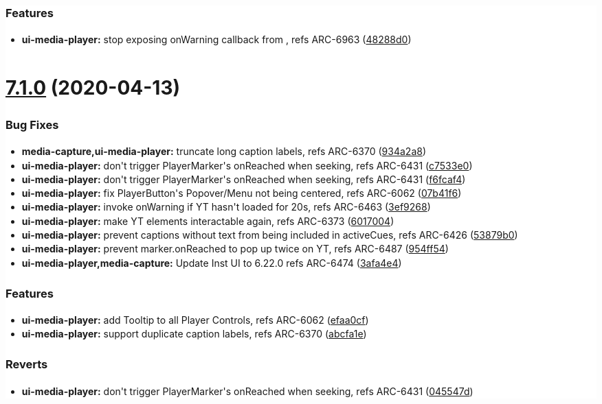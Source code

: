 
### Features

* **ui-media-player:** stop exposing onWarning callback from <MediaPlayer />, refs ARC-6963 ([48288d0](http://gerrit.instructure.com:29418/29418/media-ui/commits/48288d0958c4d6a9bfe29096bdd552adb85d7e0c))





# [7.1.0](http://gerrit.instructure.com:29418/29418/media-ui/compare/v7.0.0...v7.1.0) (2020-04-13)


### Bug Fixes

* **media-capture,ui-media-player:** truncate long caption labels, refs ARC-6370 ([934a2a8](http://gerrit.instructure.com:29418/29418/media-ui/commits/934a2a83abcdb4def3f8b23dd0c11e3d79976978))
* **ui-media-player:** don't trigger PlayerMarker's onReached when seeking, refs ARC-6431 ([c7533e0](http://gerrit.instructure.com:29418/29418/media-ui/commits/c7533e0f7c77b255286f877dfb7a9e9e4354f536))
* **ui-media-player:** don't trigger PlayerMarker's onReached when seeking, refs ARC-6431 ([f6fcaf4](http://gerrit.instructure.com:29418/29418/media-ui/commits/f6fcaf491280916446e4f9b1ef10ea565f68ce63))
* **ui-media-player:** fix PlayerButton's Popover/Menu not being centered, refs ARC-6062 ([07b41f6](http://gerrit.instructure.com:29418/29418/media-ui/commits/07b41f6b35a9287914c442af109e1a88d9814d97))
* **ui-media-player:** invoke onWarning if YT hasn't loaded for 20s, refs ARC-6463 ([3ef9268](http://gerrit.instructure.com:29418/29418/media-ui/commits/3ef926825ab48173beec745967d362f9c3439d64))
* **ui-media-player:** make YT elements interactable again, refs ARC-6373 ([6017004](http://gerrit.instructure.com:29418/29418/media-ui/commits/601700418497ea4a6cf8d44b672e4c58e7804c48))
* **ui-media-player:** prevent captions without text from being included in activeCues, refs ARC-6426 ([53879b0](http://gerrit.instructure.com:29418/29418/media-ui/commits/53879b02a104160d84da91bc39222f5093ac612f))
* **ui-media-player:** prevent marker.onReached to pop up twice on YT, refs ARC-6487 ([954ff54](http://gerrit.instructure.com:29418/29418/media-ui/commits/954ff5481e64e890f0824d0f89de8b0f4c07c7af))
* **ui-media-player,media-capture:** Update Inst UI to 6.22.0 refs ARC-6474 ([3afa4e4](http://gerrit.instructure.com:29418/29418/media-ui/commits/3afa4e484d6fc5b642fca4243509f192d6fbe0c5))


### Features

* **ui-media-player:** add Tooltip to all Player Controls, refs ARC-6062 ([efaa0cf](http://gerrit.instructure.com:29418/29418/media-ui/commits/efaa0cf8a8377972b83297df4bf46b30d9d9097a))
* **ui-media-player:** support duplicate caption labels, refs ARC-6370 ([abcfa1e](http://gerrit.instructure.com:29418/29418/media-ui/commits/abcfa1e7c476e31ba753b2c67c8ac099a5794b89))


### Reverts

* **ui-media-player:** don't trigger PlayerMarker's onReached when seeking, refs ARC-6431 ([045547d](http://gerrit.instructure.com:29418/29418/media-ui/commits/045547dcce5377017db41ed9b7256281200ba858))
